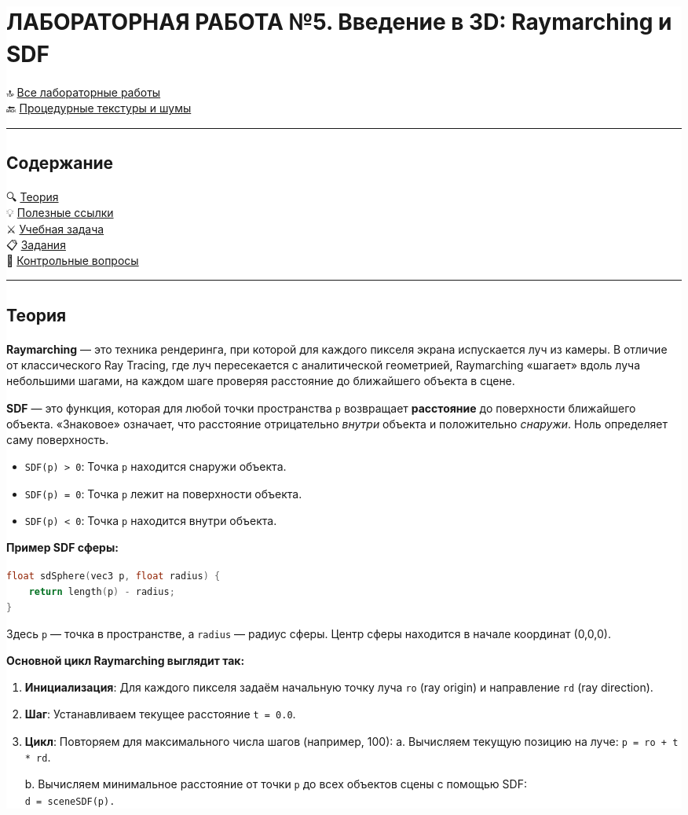 # ЛАБОРАТОРНАЯ РАБОТА №5. Введение в 3D: Raymarching и SDF
🔝 [Все лабораторные работы](../../README.md)  
🔙 [Процедурные текстуры и шумы](../LR4/LR4.md)  
***

## Содержание

🔍 [Теория](#Теория)  
💡 [Полезные ссылки](#Полезные-ссылки)  
⚔️ [Учебная задача](#Учебная-задача)  
📋 [Задания](#Задания)  
🚩 [Контрольные вопросы](#Контрольные-вопросы)

*** 

## Теория

**Raymarching** — это техника рендеринга, при которой для каждого пикселя экрана испускается луч из камеры. В отличие от классического Ray Tracing, где луч пересекается с аналитической геометрией, Raymarching «шагает» вдоль луча небольшими шагами, на каждом шаге проверяя расстояние до ближайшего объекта в сцене.

**SDF** — это функция, которая для любой точки пространства `p` возвращает **расстояние** до поверхности ближайшего объекта. «Знаковое» означает, что расстояние отрицательно *внутри* объекта и положительно *снаружи*. Ноль определяет саму поверхность.

* `SDF(p) > 0`: Точка `p` находится снаружи объекта.
 
* `SDF(p) = 0`: Точка `p` лежит на поверхности объекта.
 
* `SDF(p) < 0`: Точка `p` находится внутри объекта.

**Пример SDF сферы:**
```c++
float sdSphere(vec3 p, float radius) {
    return length(p) - radius;
}
```

Здесь `p` — точка в пространстве, а `radius` — радиус сферы. Центр сферы находится в начале координат (0,0,0).

**Основной цикл Raymarching выглядит так:**
1. **Инициализация**: Для каждого пикселя задаём начальную точку луча `ro` (ray origin) и направление `rd` (ray direction).
 
2. **Шаг**: Устанавливаем текущее расстояние `t = 0.0`.
 
5. **Цикл**: Повторяем для максимального числа шагов (например, 100):
    a. Вычисляем текущую позицию на луче: `p = ro + t * rd`.

    b. Вычисляем минимальное расстояние от точки `p` до всех объектов сцены с помощью SDF:  
      `d = sceneSDF(p).`
